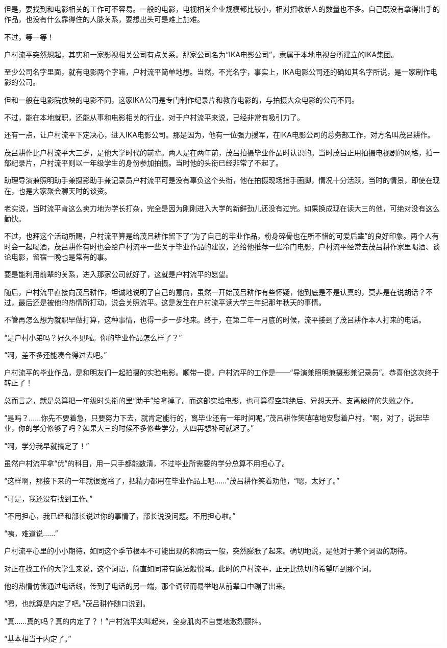 但是，要找到和电影相关的工作可不容易。一般的电影，电视相关企业规模都比较小，相对招收新人的数量也不多。自己既没有拿得出手的作品，也没有什么靠得住的人脉关系，要想出头可是难上加难。

不过，等一等！

户村流平突然想起，其实和一家影视相关公司有点关系。那家公司名为“IKA电影公司”，隶属于本地电视台所建立的IKA集团。

至少公司名字里面，就有电影两个字嘛，户村流平简单地想。当然，不光名字，事实上，IKA电影公司还的确如其名字所说，是一家制作电影的公司。

但和一般在电影院放映的电影不同，这家IKA公司是专门制作纪录片和教育电影的，与拍摄大众电影的公司不同。

不过，能在本地就职，还能从事和电影相关的行业，对于户村流平来说，已经非常有吸引力了。

还有一点，让户村流平下定决心，进入IKA电影公司。那是因为，他有一位强力援军，在IKA电影公司的总务部工作，对方名叫茂吕耕作。

茂吕耕作比户村流平大三岁，是他大学时代的前辈。两人是在两年前，茂吕拍摄毕业作品时认识的。当时茂吕正用拍摄电视剧的风格，拍一部纪录片，户村流平则以一年级学生的身份参加拍摄。当时他的头衔已经非常了不起了。

助理导演兼照明助手兼摄影助手兼记录员户村流平可是没有辜负这个头衔，他在拍摄现场指手画脚，情况十分活跃，当时的情景，即使在现在，也是大家聚会聊天时的谈资。

老实说，当时流平肯这么卖力地为学长打杂，完全是因为刚刚进入大学的新鲜劲儿还没有过完。如果换成现在读大三的他，可绝对没有这么勤快。

不过，也拜这个活动所赐，户村流平算是给茂吕耕作留下了“为了自己的毕业作品，粉身碎骨也在所不惜的可爱后辈”的良好印象。两个人有时会一起喝酒，茂吕耕作有时也会给户村流平一些关于毕业作品的建议，还给他推荐一些冷门电影，户村流平经常去茂吕耕作家里喝酒、谈论电影，留宿一晚也是常有的事。

要是能利用前辈的关系，进入那家公司就好了，这就是户村流平的愿望。

随后，户村流平直接向茂吕耕作，坦诚地说明了自己的意向，虽然一开始茂吕耕作有些怀疑，他到底是不是认真的，莫非是在说胡话？不过，最后还是被他的热情所打动，说会关照流平。这是发生在户村流平读大学三年纪那年秋天的事情。

不管再怎么想为就职早做打算，这种事情，也得一步一步地来。终于，在第二年一月底的时候，流平接到了茂吕耕作本人打来的电话。

“是户村小弟吗？好久不见啦。你的毕业作品怎么样了？”

“啊，差不多还能凑合得过去吧。”

户村流平的毕业作品，是和明友们一起拍摄的实验电影。顺带一提，户村流平的工作是——“导演兼照明兼摄影兼记录员”。恭喜他这次终于转正了！

总而言之，就是总算把一年级时头衔的里“助手”给拿掉了。而这部实验电影，也可算得空前绝后、异想天开、支离破碎的失败之作。

“是吗？……你先不要着急，只要努力下去，就肯定能行的，离毕业还有一年时间呢。”茂吕耕作笑嘻嘻地安慰着户村，“啊，对了，说起毕业，你的学分修够了吗？如果大三的时候不多修些学分，大四再想补可就迟了。”

“啊，学分我早就搞定了！”

虽然户村流平拿“优”的科目，用一只手都能数清，不过毕业所需要的学分总算不用担心了。

“这样啊，那接下来的一年就很宽裕了，把精力都用在毕业作品上吧……”茂吕耕作笑着劝他，“嗯，太好了。”

“可是，我还没有找到工作。”

“不用担心，我已经和部长说过你的事情了，部长说没问题。不用担心啦。”

“咦，难道说……”

户村流平心里的小小期待，如同这个季节根本不可能出现的积雨云一般，突然膨胀了起来。确切地说，是他对于某个词语的期待。

对正在找工作的大学生来说，这个词语，简直如同带有魔法般悦耳。此时的户村流平，正无比热切的希望听到那个词。

他的热情仿佛通过电话线，传到了电话的另一端，那个词轻而易举地从前辈口中蹦了出来。

“嗯，也就算是内定了吧。”茂吕耕作随口说到。

“真……真的吗？真的内定了？！”户村流平尖叫起来，全身肌肉不自觉地激烈颤抖。

“基本相当于内定了。”
